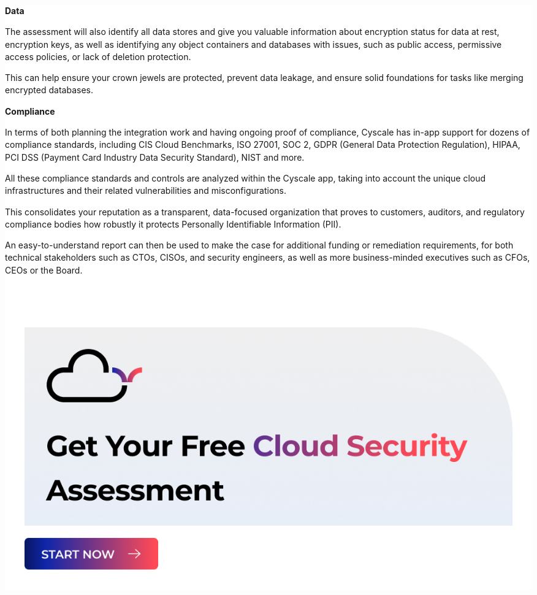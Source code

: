 <strong id="data">Data</strong>

The assessment will also identify all data stores and give you valuable information about encryption status for data at rest, encryption keys, as well as identifying any object containers and databases with issues, such as public access, permissive access policies, or lack of deletion protection.  

This can help ensure your crown jewels are protected, prevent data leakage, and ensure solid foundations for tasks like merging encrypted databases.  

<strong id="compliance">Compliance</strong>

In terms of both planning the integration work and having ongoing proof of compliance, Cyscale has in-app support for dozens of compliance standards, including CIS Cloud Benchmarks, ISO 27001, SOC 2, GDPR (General Data Protection Regulation), HIPAA, PCI DSS (Payment Card Industry Data Security Standard), NIST and more. 

All these compliance standards and controls are analyzed within the Cyscale app, taking into account the unique cloud infrastructures and their related vulnerabilities and misconfigurations.  

This consolidates your reputation as a transparent, data-focused organization that proves to customers, auditors, and regulatory compliance bodies how robustly it protects Personally Identifiable Information (PII). 

An easy-to-understand report can then be used to make the case for additional funding or remediation requirements, for both technical stakeholders such as CTOs, CISOs, and security engineers, as well as more business-minded executives such as CFOs, CEOs or the Board.  

<br class="" />

<br class="" />

<a href="https://cyscale.com/request-demo/">
    <img src="/img/assessment-cta.png" alt="" title="" id='cta-image' data-ignore="true"/>
</a>
